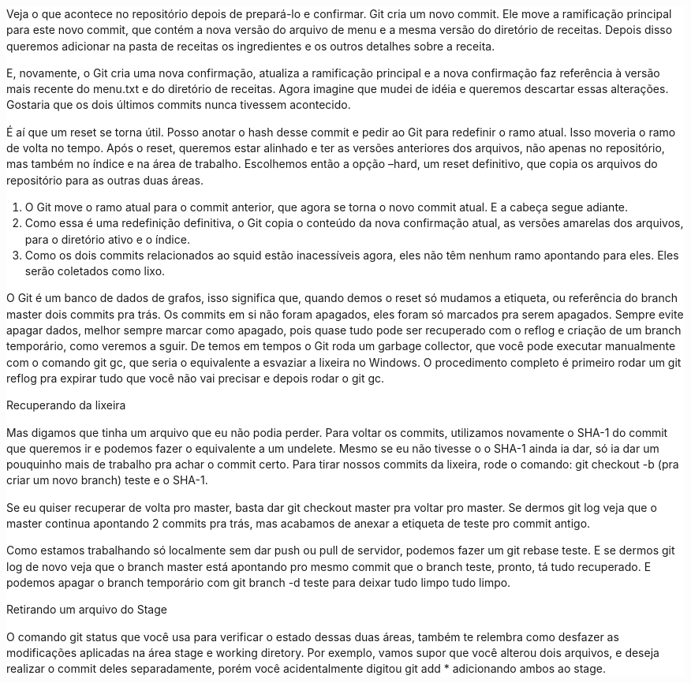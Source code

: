  

Veja o que acontece no repositório depois de prepará-lo  e confirmar.  Git cria um novo commit.  Ele move a ramificação principal para este novo commit, que contém a nova versão do arquivo de menu e a mesma versão do diretório de receitas. Depois disso queremos adicionar na pasta de receitas os ingredientes e os outros detalhes sobre a receita. 
 
 

 E, novamente, o Git cria uma nova confirmação, atualiza a ramificação principal e a nova confirmação faz referência à versão mais recente do menu.txt e do diretório de receitas.  Agora imagine que mudei de idéia e queremos descartar essas alterações.  Gostaria que os dois últimos commits nunca tivessem acontecido. 

 É aí que um reset se torna útil.  Posso anotar o hash desse commit e pedir ao Git para redefinir o ramo atual.  Isso moveria o ramo de volta no tempo.  Após o reset, queremos estar alinhado e ter as versões anteriores dos arquivos, não apenas no repositório, mas também no índice e na área de trabalho.  Escolhemos então a opção –hard, um  reset definitivo,  que copia os arquivos do repositório para as outras duas áreas. 
1.	O Git move o ramo atual para o commit anterior, que agora se torna o novo commit atual.  E a cabeça segue adiante.
2.	Como essa é uma redefinição definitiva, o Git copia o conteúdo da nova confirmação atual, as versões amarelas dos arquivos, para o diretório ativo e o índice.  
3.	Como os dois commits relacionados ao squid estão inacessíveis agora, eles não têm nenhum ramo apontando para eles.  Eles serão coletados como lixo.  
 
 

O Git é um banco de dados de grafos, isso significa que, quando demos o reset só mudamos a etiqueta, ou referência do branch master dois commits pra trás. Os commits em si não foram apagados, eles foram só marcados pra serem apagados. Sempre evite apagar dados, melhor sempre marcar como apagado, pois quase tudo pode ser recuperado com o reflog e criação de um branch temporário, como veremos a sguir. De temos em tempos o Git roda um garbage collector, que você pode executar manualmente com o comando git gc, que seria o equivalente a esvaziar a lixeira no Windows. O procedimento completo é primeiro rodar um git reflog pra expirar tudo que você não vai precisar e depois rodar o git gc.

Recuperando da lixeira

Mas digamos que tinha um arquivo que eu não podia perder. Para voltar os commits, utilizamos novamente o SHA-1 do commit que queremos ir e podemos fazer o equivalente a um undelete. Mesmo se eu não tivesse o o SHA-1  ainda ia dar, só ia dar um pouquinho mais de trabalho pra achar o commit certo. Para tirar nossos commits da lixeira, rode o comando:
git checkout -b (pra criar um novo branch) teste e o SHA-1.
 

Se eu quiser recuperar de volta pro master, basta dar git checkout master pra voltar pro master. Se dermos git log veja que o master continua apontando 2 commits pra trás, mas acabamos de anexar a etiqueta de teste pro commit antigo.
 

Como estamos trabalhando só localmente sem dar push ou pull de servidor, podemos fazer um git rebase teste. E se dermos git log de novo veja que o branch master está apontando pro mesmo commit que o branch teste, pronto, tá tudo recuperado. E podemos apagar o branch temporário com git branch -d teste para deixar tudo limpo tudo limpo.
 

Retirando um arquivo do Stage

O comando git status que você usa para verificar o estado dessas duas áreas, também te relembra como desfazer as modificações aplicadas na área stage e working diretory. Por exemplo, vamos supor que você alterou dois arquivos, e deseja realizar o commit deles separadamente, porém você acidentalmente digitou git add * adicionando ambos ao stage. 
